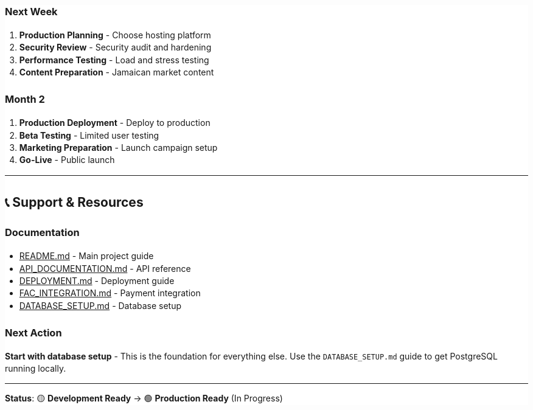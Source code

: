 ### **Next Week**

1. **Production Planning** - Choose hosting platform
2. **Security Review** - Security audit and hardening
3. **Performance Testing** - Load and stress testing
4. **Content Preparation** - Jamaican market content

### **Month 2**

1. **Production Deployment** - Deploy to production
2. **Beta Testing** - Limited user testing
3. **Marketing Preparation** - Launch campaign setup
4. **Go-Live** - Public launch

---

## 📞 **Support & Resources**

### **Documentation**

- [README.md](./README.md) - Main project guide
- [API_DOCUMENTATION.md](./API_DOCUMENTATION.md) - API reference
- [DEPLOYMENT.md](./DEPLOYMENT.md) - Deployment guide
- [FAC_INTEGRATION.md](./FAC_INTEGRATION.md) - Payment integration
- [DATABASE_SETUP.md](./DATABASE_SETUP.md) - Database setup

### **Next Action**

**Start with database setup** - This is the foundation for everything else. Use the `DATABASE_SETUP.md` guide to get PostgreSQL running locally.

---

**Status**: 🟡 **Development Ready** → 🟢 **Production Ready** (In Progress)

